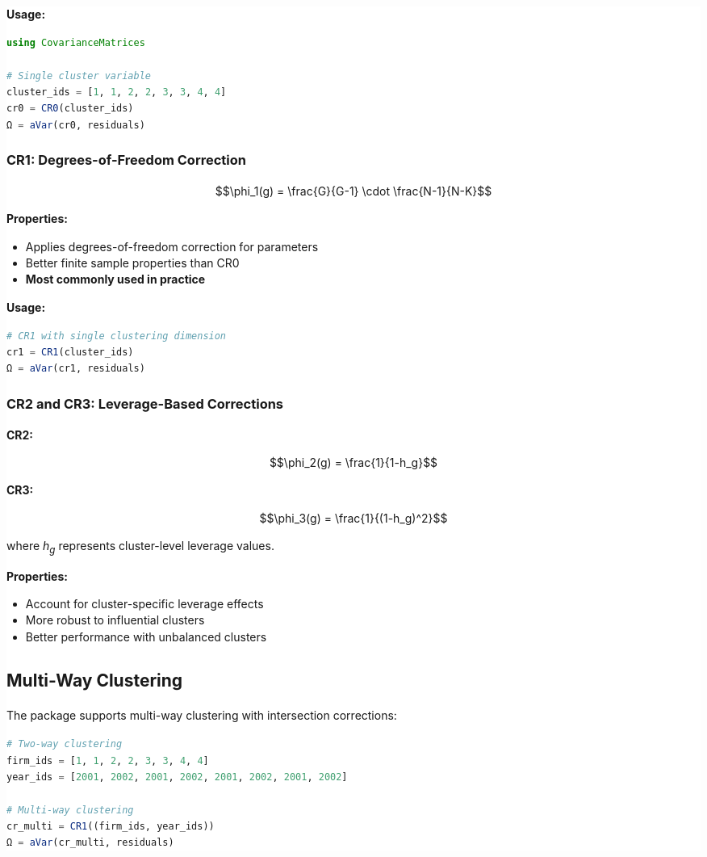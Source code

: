 **Usage:**
```julia
using CovarianceMatrices

# Single cluster variable
cluster_ids = [1, 1, 2, 2, 3, 3, 4, 4]
cr0 = CR0(cluster_ids)
Ω = aVar(cr0, residuals)
```

### CR1: Degrees-of-Freedom Correction

```math
\phi_1(g) = \frac{G}{G-1} \cdot \frac{N-1}{N-K}
```

**Properties:**
- Applies degrees-of-freedom correction for parameters
- Better finite sample properties than CR0
- **Most commonly used in practice**

**Usage:**
```julia
# CR1 with single clustering dimension
cr1 = CR1(cluster_ids)
Ω = aVar(cr1, residuals)
```

### CR2 and CR3: Leverage-Based Corrections

**CR2:**
```math
\phi_2(g) = \frac{1}{1-h_g}
```

**CR3:**
```math
\phi_3(g) = \frac{1}{(1-h_g)^2}
```

where $h_g$ represents cluster-level leverage values.

**Properties:**
- Account for cluster-specific leverage effects
- More robust to influential clusters
- Better performance with unbalanced clusters

## Multi-Way Clustering

The package supports multi-way clustering with intersection corrections:

```julia
# Two-way clustering
firm_ids = [1, 1, 2, 2, 3, 3, 4, 4]
year_ids = [2001, 2002, 2001, 2002, 2001, 2002, 2001, 2002]

# Multi-way clustering
cr_multi = CR1((firm_ids, year_ids))
Ω = aVar(cr_multi, residuals)
```
